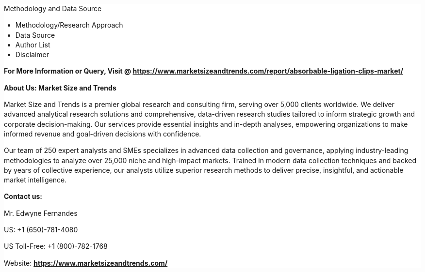 Methodology and Data Source</strong></p><ul><li>Methodology/Research Approach</li><li>Data Source</li><li>Author List</li><li>Disclaimer</li></ul></p><p><strong>For More Information or Query, Visit @ <a href="https://www.marketsizeandtrends.com/report/absorbable-ligation-clips-market/">https://www.marketsizeandtrends.com/report/absorbable-ligation-clips-market/</a></strong></p><p><strong>About Us: Market Size and Trends</strong></p><p>Market Size and Trends is a premier global research and consulting firm, serving over 5,000 clients worldwide. We deliver advanced analytical research solutions and comprehensive, data-driven research studies tailored to inform strategic growth and corporate decision-making. Our services provide essential insights and in-depth analyses, empowering organizations to make informed revenue and goal-driven decisions with confidence.</p><p>Our team of 250 expert analysts and SMEs specializes in advanced data collection and governance, applying industry-leading methodologies to analyze over 25,000 niche and high-impact markets. Trained in modern data collection techniques and backed by years of collective experience, our analysts utilize superior research methods to deliver precise, insightful, and actionable market intelligence.</p><p><strong>Contact us:</strong></p><p>Mr. Edwyne Fernandes</p><p>US: +1 (650)-781-4080</p><p>US Toll-Free: +1 (800)-782-1768</p><p>Website: <strong><a href="https://www.marketsizeandtrends.com/">https://www.marketsizeandtrends.com/</a></strong></p>
